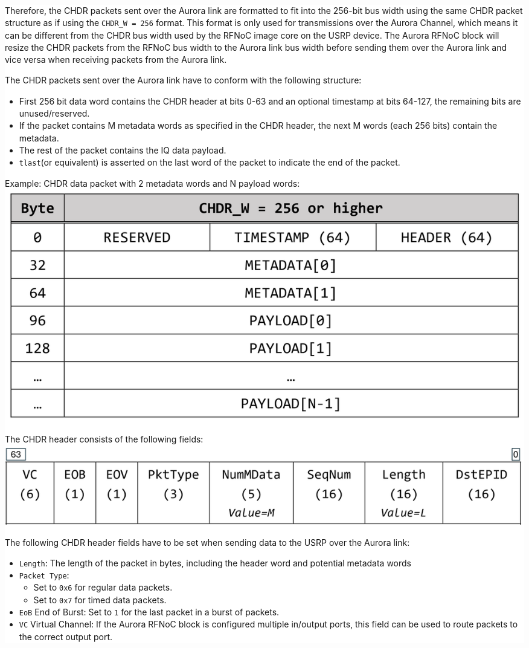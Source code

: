 Therefore, the CHDR packets sent over the Aurora link are formatted to fit into
the 256-bit bus width using the same CHDR packet structure as if using the
`CHDR_W = 256` format. This format is only used for transmissions over the 
Aurora Channel, which means it can be different from the CHDR bus width
used by the RFNoC image core on the USRP device. The Aurora RFNoC block will resize the
CHDR packets from the RFNoC bus width to the Aurora link bus width before sending
them over the Aurora link and vice versa when receiving packets from the Aurora link.

The CHDR packets sent over the Aurora link have to conform with the following structure:
- First 256 bit data word contains the CHDR header at bits 0-63 and an optional 
  timestamp at bits 64-127, the remaining bits are unused/reserved.
- If the packet contains M metadata words as specified in the CHDR header, the next
  M words (each 256 bits) contain the metadata.
- The rest of the packet contains the IQ data payload.
- `tlast`(or equivalent) is asserted on the last word of the packet to indicate
the end of the packet.

Example: CHDR data packet with 2 metadata words and N payload words:
![CHDR Aurora Packet Structure](resources/aurora_chdr_w_256_data_packet_example_table6.png "CHDR Aurora Packet Structure, see Table 6 of the RFNoC Specification")

The CHDR header consists of the following fields:
![CHDR Header Structure](resources/aurora_chdr_header_structure.png "CHDR Header Structure, see Table 1 of the RFNoC Specification")

The following CHDR header fields have to be set when sending data to the USRP over the Aurora link:
- `Length`: The length of the packet in bytes, including the header word and
  potential metadata words 
- `Packet Type`:
  - Set to `0x6` for regular data packets.
  - Set to `0x7` for timed data packets.
- `EoB` End of Burst: Set to `1` for the last packet in a burst of packets.
- `VC` Virtual Channel: If the Aurora RFNoC block is configured multiple in/output ports,
  this field can be used to route packets to the correct output port.

